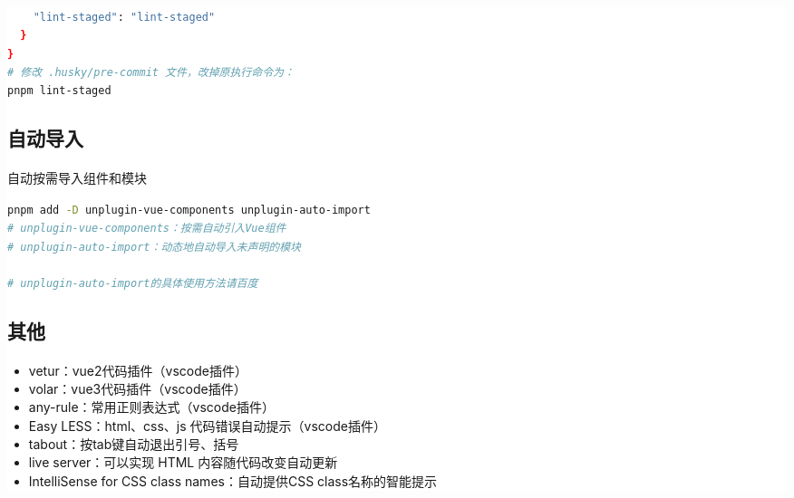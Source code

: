 ~~~sh
    "lint-staged": "lint-staged"
  }
}
# 修改 .husky/pre-commit 文件，改掉原执行命令为：
pnpm lint-staged
~~~

## 自动导入

 自动按需导入组件和模块

~~~sh
pnpm add -D unplugin-vue-components unplugin-auto-import	
# unplugin-vue-components：按需自动引入Vue组件
# unplugin-auto-import：动态地自动导入未声明的模块

# unplugin-auto-import的具体使用方法请百度
~~~

## 其他

- vetur：vue2代码插件（vscode插件）
- volar：vue3代码插件（vscode插件）
- any-rule：常用正则表达式（vscode插件）
- Easy LESS：html、css、js 代码错误自动提示（vscode插件）
- tabout：按tab键自动退出引号、括号
- live server：可以实现 HTML 内容随代码改变自动更新
- IntelliSense for CSS class names：自动提供CSS class名称的智能提示
